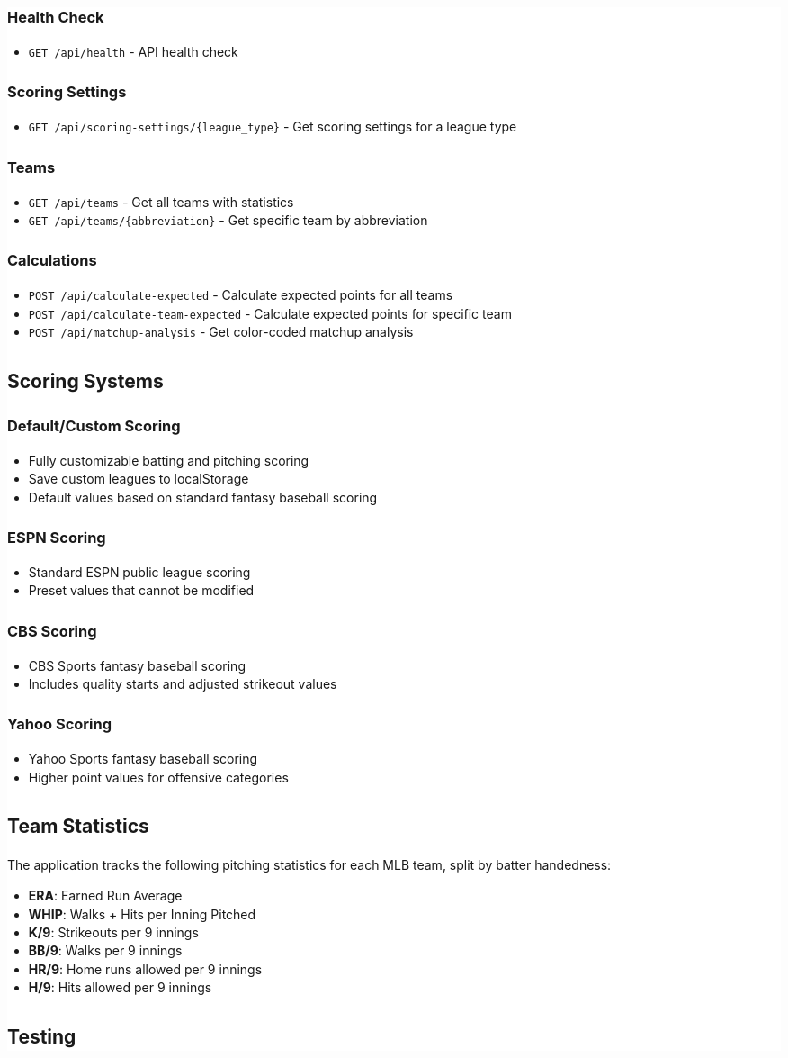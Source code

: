 ### Health Check
- `GET /api/health` - API health check

### Scoring Settings
- `GET /api/scoring-settings/{league_type}` - Get scoring settings for a league type

### Teams
- `GET /api/teams` - Get all teams with statistics
- `GET /api/teams/{abbreviation}` - Get specific team by abbreviation

### Calculations
- `POST /api/calculate-expected` - Calculate expected points for all teams
- `POST /api/calculate-team-expected` - Calculate expected points for specific team
- `POST /api/matchup-analysis` - Get color-coded matchup analysis

## Scoring Systems

### Default/Custom Scoring
- Fully customizable batting and pitching scoring
- Save custom leagues to localStorage
- Default values based on standard fantasy baseball scoring

### ESPN Scoring
- Standard ESPN public league scoring
- Preset values that cannot be modified

### CBS Scoring
- CBS Sports fantasy baseball scoring
- Includes quality starts and adjusted strikeout values

### Yahoo Scoring
- Yahoo Sports fantasy baseball scoring
- Higher point values for offensive categories

## Team Statistics

The application tracks the following pitching statistics for each MLB team, split by batter handedness:

- **ERA**: Earned Run Average
- **WHIP**: Walks + Hits per Inning Pitched
- **K/9**: Strikeouts per 9 innings
- **BB/9**: Walks per 9 innings
- **HR/9**: Home runs allowed per 9 innings
- **H/9**: Hits allowed per 9 innings

## Testing
